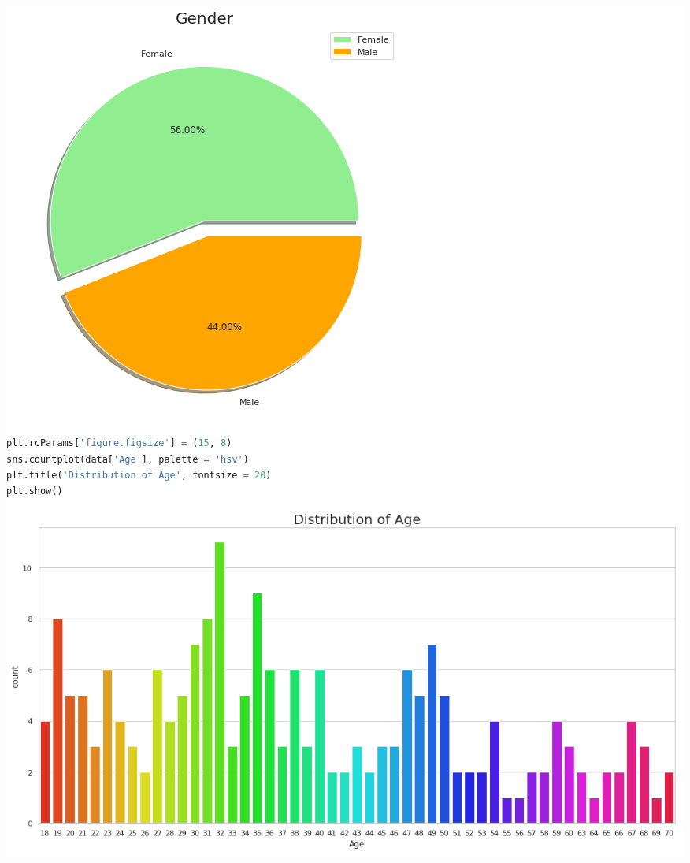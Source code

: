 ![Distr](https://github.com/tesemnikov-av/files-rep/blob/master/__results___13_0.png)




```python
plt.rcParams['figure.figsize'] = (15, 8)
sns.countplot(data['Age'], palette = 'hsv')
plt.title('Distribution of Age', fontsize = 20)
plt.show()
```
![Distr](https://github.com/tesemnikov-av/files-rep/blob/master/__results___15_0.png)
